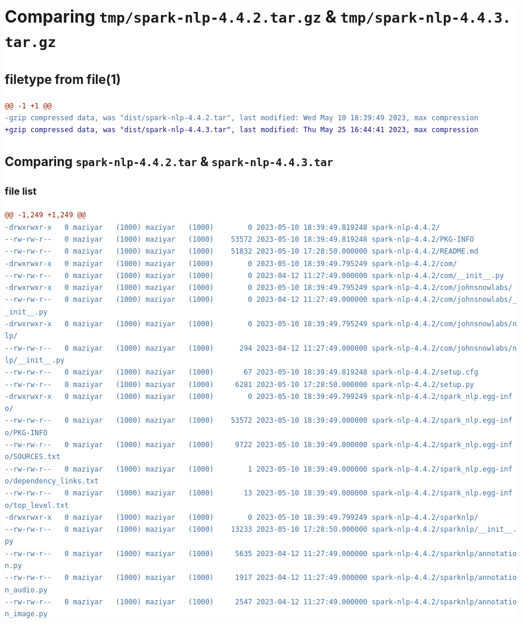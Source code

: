 # Comparing `tmp/spark-nlp-4.4.2.tar.gz` & `tmp/spark-nlp-4.4.3.tar.gz`

## filetype from file(1)

```diff
@@ -1 +1 @@
-gzip compressed data, was "dist/spark-nlp-4.4.2.tar", last modified: Wed May 10 18:39:49 2023, max compression
+gzip compressed data, was "dist/spark-nlp-4.4.3.tar", last modified: Thu May 25 16:44:41 2023, max compression
```

## Comparing `spark-nlp-4.4.2.tar` & `spark-nlp-4.4.3.tar`

### file list

```diff
@@ -1,249 +1,249 @@
-drwxrwxr-x   0 maziyar   (1000) maziyar   (1000)        0 2023-05-10 18:39:49.819248 spark-nlp-4.4.2/
--rw-rw-r--   0 maziyar   (1000) maziyar   (1000)    53572 2023-05-10 18:39:49.819248 spark-nlp-4.4.2/PKG-INFO
--rw-rw-r--   0 maziyar   (1000) maziyar   (1000)    51832 2023-05-10 17:28:50.000000 spark-nlp-4.4.2/README.md
-drwxrwxr-x   0 maziyar   (1000) maziyar   (1000)        0 2023-05-10 18:39:49.795249 spark-nlp-4.4.2/com/
--rw-rw-r--   0 maziyar   (1000) maziyar   (1000)        0 2023-04-12 11:27:49.000000 spark-nlp-4.4.2/com/__init__.py
-drwxrwxr-x   0 maziyar   (1000) maziyar   (1000)        0 2023-05-10 18:39:49.795249 spark-nlp-4.4.2/com/johnsnowlabs/
--rw-rw-r--   0 maziyar   (1000) maziyar   (1000)        0 2023-04-12 11:27:49.000000 spark-nlp-4.4.2/com/johnsnowlabs/__init__.py
-drwxrwxr-x   0 maziyar   (1000) maziyar   (1000)        0 2023-05-10 18:39:49.795249 spark-nlp-4.4.2/com/johnsnowlabs/nlp/
--rw-rw-r--   0 maziyar   (1000) maziyar   (1000)      294 2023-04-12 11:27:49.000000 spark-nlp-4.4.2/com/johnsnowlabs/nlp/__init__.py
--rw-rw-r--   0 maziyar   (1000) maziyar   (1000)       67 2023-05-10 18:39:49.819248 spark-nlp-4.4.2/setup.cfg
--rw-rw-r--   0 maziyar   (1000) maziyar   (1000)     6281 2023-05-10 17:28:50.000000 spark-nlp-4.4.2/setup.py
-drwxrwxr-x   0 maziyar   (1000) maziyar   (1000)        0 2023-05-10 18:39:49.799249 spark-nlp-4.4.2/spark_nlp.egg-info/
--rw-rw-r--   0 maziyar   (1000) maziyar   (1000)    53572 2023-05-10 18:39:49.000000 spark-nlp-4.4.2/spark_nlp.egg-info/PKG-INFO
--rw-rw-r--   0 maziyar   (1000) maziyar   (1000)     9722 2023-05-10 18:39:49.000000 spark-nlp-4.4.2/spark_nlp.egg-info/SOURCES.txt
--rw-rw-r--   0 maziyar   (1000) maziyar   (1000)        1 2023-05-10 18:39:49.000000 spark-nlp-4.4.2/spark_nlp.egg-info/dependency_links.txt
--rw-rw-r--   0 maziyar   (1000) maziyar   (1000)       13 2023-05-10 18:39:49.000000 spark-nlp-4.4.2/spark_nlp.egg-info/top_level.txt
-drwxrwxr-x   0 maziyar   (1000) maziyar   (1000)        0 2023-05-10 18:39:49.799249 spark-nlp-4.4.2/sparknlp/
--rw-rw-r--   0 maziyar   (1000) maziyar   (1000)    13233 2023-05-10 17:28:50.000000 spark-nlp-4.4.2/sparknlp/__init__.py
--rw-rw-r--   0 maziyar   (1000) maziyar   (1000)     5635 2023-04-12 11:27:49.000000 spark-nlp-4.4.2/sparknlp/annotation.py
--rw-rw-r--   0 maziyar   (1000) maziyar   (1000)     1917 2023-04-12 11:27:49.000000 spark-nlp-4.4.2/sparknlp/annotation_audio.py
--rw-rw-r--   0 maziyar   (1000) maziyar   (1000)     2547 2023-04-12 11:27:49.000000 spark-nlp-4.4.2/sparknlp/annotation_image.py
```